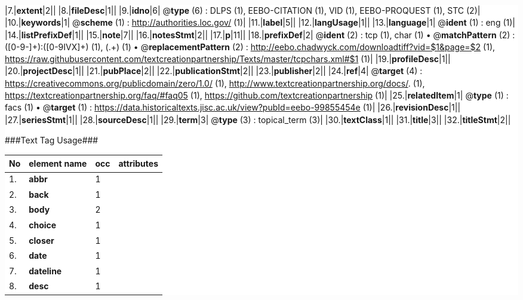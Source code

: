 |7.|__extent__|2||
|8.|__fileDesc__|1||
|9.|__idno__|6| @__type__ (6) : DLPS (1), EEBO-CITATION (1), VID (1), EEBO-PROQUEST (1), STC (2)|
|10.|__keywords__|1| @__scheme__ (1) : http://authorities.loc.gov/ (1)|
|11.|__label__|5||
|12.|__langUsage__|1||
|13.|__language__|1| @__ident__ (1) : eng (1)|
|14.|__listPrefixDef__|1||
|15.|__note__|7||
|16.|__notesStmt__|2||
|17.|__p__|11||
|18.|__prefixDef__|2| @__ident__ (2) : tcp (1), char (1)  •  @__matchPattern__ (2) : ([0-9\-]+):([0-9IVX]+) (1), (.+) (1)  •  @__replacementPattern__ (2) : http://eebo.chadwyck.com/downloadtiff?vid=$1&page=$2 (1), https://raw.githubusercontent.com/textcreationpartnership/Texts/master/tcpchars.xml#$1 (1)|
|19.|__profileDesc__|1||
|20.|__projectDesc__|1||
|21.|__pubPlace__|2||
|22.|__publicationStmt__|2||
|23.|__publisher__|2||
|24.|__ref__|4| @__target__ (4) : https://creativecommons.org/publicdomain/zero/1.0/ (1), http://www.textcreationpartnership.org/docs/. (1), https://textcreationpartnership.org/faq/#faq05 (1), https://github.com/textcreationpartnership (1)|
|25.|__relatedItem__|1| @__type__ (1) : facs (1)  •  @__target__ (1) : https://data.historicaltexts.jisc.ac.uk/view?pubId=eebo-99855454e (1)|
|26.|__revisionDesc__|1||
|27.|__seriesStmt__|1||
|28.|__sourceDesc__|1||
|29.|__term__|3| @__type__ (3) : topical_term (3)|
|30.|__textClass__|1||
|31.|__title__|3||
|32.|__titleStmt__|2||


###Text Tag Usage###

|No|element name|occ|attributes|
|---|---|---|---|
|1.|__abbr__|1||
|2.|__back__|1||
|3.|__body__|2||
|4.|__choice__|1||
|5.|__closer__|1||
|6.|__date__|1||
|7.|__dateline__|1||
|8.|__desc__|1||